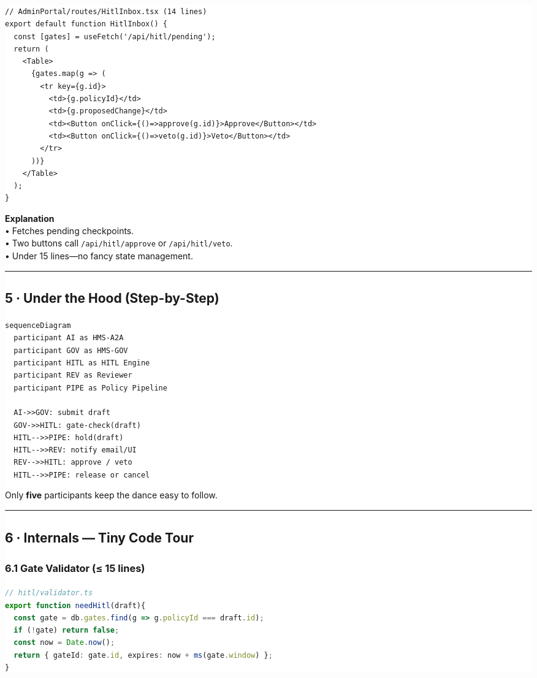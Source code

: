 ```tsx
// AdminPortal/routes/HitlInbox.tsx (14 lines)
export default function HitlInbox() {
  const [gates] = useFetch('/api/hitl/pending');
  return (
    <Table>
      {gates.map(g => (
        <tr key={g.id}>
          <td>{g.policyId}</td>
          <td>{g.proposedChange}</td>
          <td><Button onClick={()=>approve(g.id)}>Approve</Button></td>
          <td><Button onClick={()=>veto(g.id)}>Veto</Button></td>
        </tr>
      ))}
    </Table>
  );
}
```

**Explanation**  
• Fetches pending checkpoints.  
• Two buttons call `/api/hitl/approve` or `/api/hitl/veto`.  
• Under 15 lines—no fancy state management.

---

## 5 · Under the Hood (Step-by-Step)  

```mermaid
sequenceDiagram
  participant AI as HMS-A2A
  participant GOV as HMS-GOV
  participant HITL as HITL Engine
  participant REV as Reviewer
  participant PIPE as Policy Pipeline

  AI->>GOV: submit draft
  GOV->>HITL: gate-check(draft)
  HITL-->>PIPE: hold(draft)
  HITL-->>REV: notify email/UI
  REV-->>HITL: approve / veto
  HITL-->>PIPE: release or cancel
```

Only **five** participants keep the dance easy to follow.

---

## 6 · Internals — Tiny Code Tour  

### 6.1 Gate Validator (≤ 15 lines)

```ts
// hitl/validator.ts
export function needHitl(draft){
  const gate = db.gates.find(g => g.policyId === draft.id);
  if (!gate) return false;
  const now = Date.now();
  return { gateId: gate.id, expires: now + ms(gate.window) };
}
```
